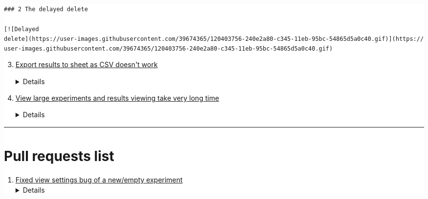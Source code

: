     ### 2 The delayed delete

    [![Delayed
    delete](https://user-images.githubusercontent.com/39674365/120403756-240e2a80-c345-11eb-95bc-54865d5a0c40.gif)](https://user-images.githubusercontent.com/39674365/120403756-240e2a80-c345-11eb-95bc-54865d5a0c40.gif)
   </details>  
   
3.  [Export results to sheet as CSV doesn't
    work](https://github.com/RedHenLab/RapidAnnotator-2.0/issues/50)
    
    <details>   
  
    ### Description

    Export results to sheet of an experiment works only as ".xlsx" files
    and "csv" doesn't work, it leads to unexpected behavior  
    **"UnboundLocalError: local variable 'app' referenced before
    assignment"**, screenshot attached below shows that.  
    I found that due to missing import as I discovered **I will submit a
    pull request to solve that.**

    ### Screenshots

    [![export
    csv](https://user-images.githubusercontent.com/39674365/122206067-3f2e7d80-cea1-11eb-9633-49bfd4005a5e.gif)](https://user-images.githubusercontent.com/39674365/122206067-3f2e7d80-cea1-11eb-9633-49bfd4005a5e.gif)
   
   </details>  
    
4.  [View large experiments and results viewing take very long
    time](https://github.com/RedHenLab/RapidAnnotator-2.0/issues/51)
    <details>   

    ### Description

    Currently the loading time of viewing a large experiment is very big
    as Dr. Peter mentioned to me and Gulshan, I have reviewed the code
    base and found an issue in the pagination behavior it takes
    processing time for the whole data, while it is expected to be done
    only on the portion of data which will be displayed to the user as
    per page request. So I will work on that to optimize that time and
    make lazy-loading instead of the current.
    </details>   

------------------------------------------------------------------------

# Pull requests list

1.  [Fixed view settings bug of a new/empty
    experiment](https://github.com/RedHenLab/RapidAnnotator-2.0/pull/46)
    <details>   
